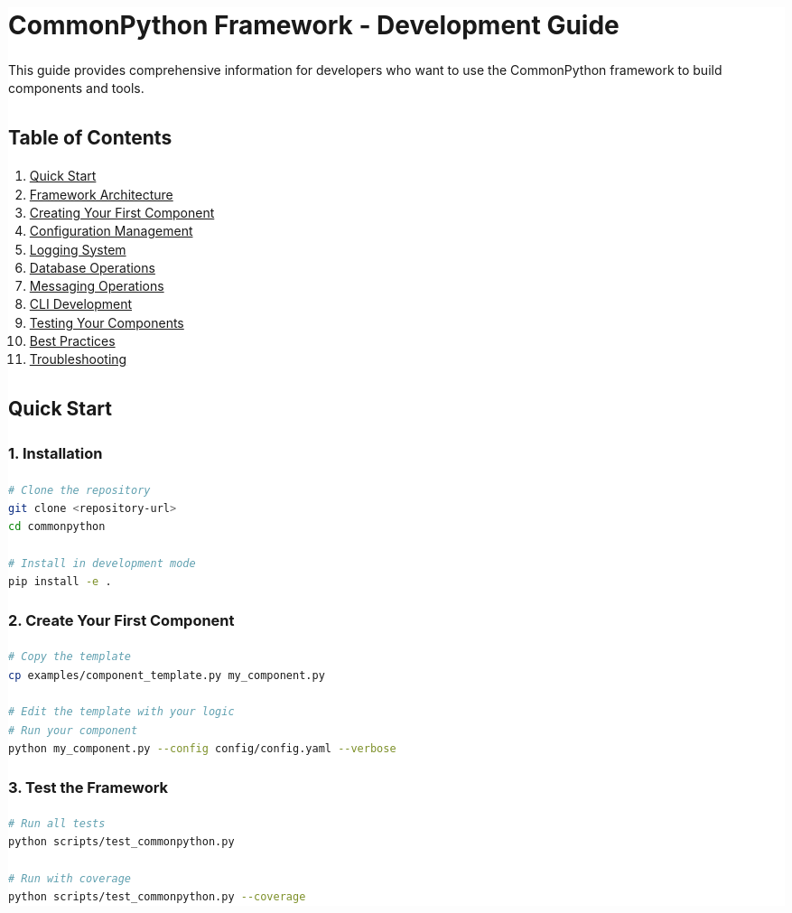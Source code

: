 # CommonPython Framework - Development Guide

This guide provides comprehensive information for developers who want to use the CommonPython framework to build components and tools.

## Table of Contents

1. [Quick Start](#quick-start)
2. [Framework Architecture](#framework-architecture)
3. [Creating Your First Component](#creating-your-first-component)
4. [Configuration Management](#configuration-management)
5. [Logging System](#logging-system)
6. [Database Operations](#database-operations)
7. [Messaging Operations](#messaging-operations)
8. [CLI Development](#cli-development)
9. [Testing Your Components](#testing-your-components)
10. [Best Practices](#best-practices)
11. [Troubleshooting](#troubleshooting)

## Quick Start

### 1. Installation

```bash
# Clone the repository
git clone <repository-url>
cd commonpython

# Install in development mode
pip install -e .
```

### 2. Create Your First Component

```bash
# Copy the template
cp examples/component_template.py my_component.py

# Edit the template with your logic
# Run your component
python my_component.py --config config/config.yaml --verbose
```

### 3. Test the Framework

```bash
# Run all tests
python scripts/test_commonpython.py

# Run with coverage
python scripts/test_commonpython.py --coverage
```
